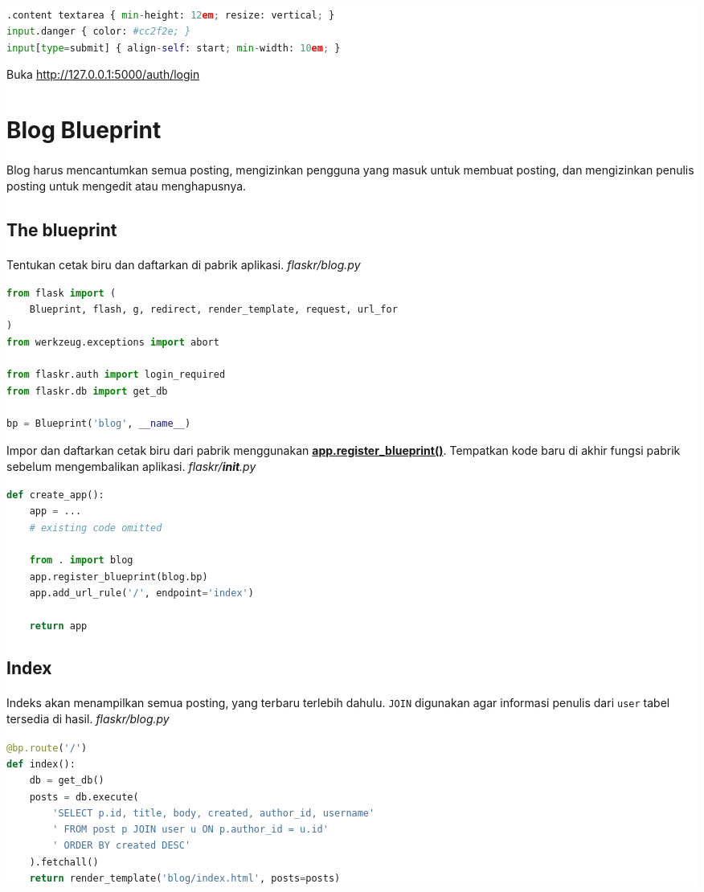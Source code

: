 ```python
.content textarea { min-height: 12em; resize: vertical; }
input.danger { color: #cc2f2e; }
input[type=submit] { align-self: start; min-width: 10em; }
```
Buka http://127.0.0.1:5000/auth/login

# Blog Blueprint
Blog harus mencantumkan semua posting, mengizinkan pengguna yang masuk untuk membuat posting, dan mengizinkan penulis posting untuk mengedit atau menghapusnya.

## The blueprint
Tentukan cetak biru dan daftarkan di pabrik aplikasi.
*flaskr/blog.py*
```python
from flask import (
    Blueprint, flash, g, redirect, render_template, request, url_for
)
from werkzeug.exceptions import abort

from flaskr.auth import login_required
from flaskr.db import get_db

bp = Blueprint('blog', __name__)
```
Impor dan daftarkan cetak biru dari pabrik menggunakan [**app.register_blueprint()**](https://flask.palletsprojects.com/en/2.1.x/api/#flask.Flask.register_blueprint). Tempatkan kode baru di akhir fungsi pabrik sebelum mengembalikan aplikasi.
*flaskr/__init__.py*
```python
def create_app():
    app = ...
    # existing code omitted

    from . import blog
    app.register_blueprint(blog.bp)
    app.add_url_rule('/', endpoint='index')

    return app
```

## Index
Indeks akan menampilkan semua posting, yang terbaru terlebih dahulu. `JOIN` digunakan agar informasi penulis dari `user` tabel tersedia di hasil.
*flaskr/blog.py*
```python
@bp.route('/')
def index():
    db = get_db()
    posts = db.execute(
        'SELECT p.id, title, body, created, author_id, username'
        ' FROM post p JOIN user u ON p.author_id = u.id'
        ' ORDER BY created DESC'
    ).fetchall()
    return render_template('blog/index.html', posts=posts)
```
